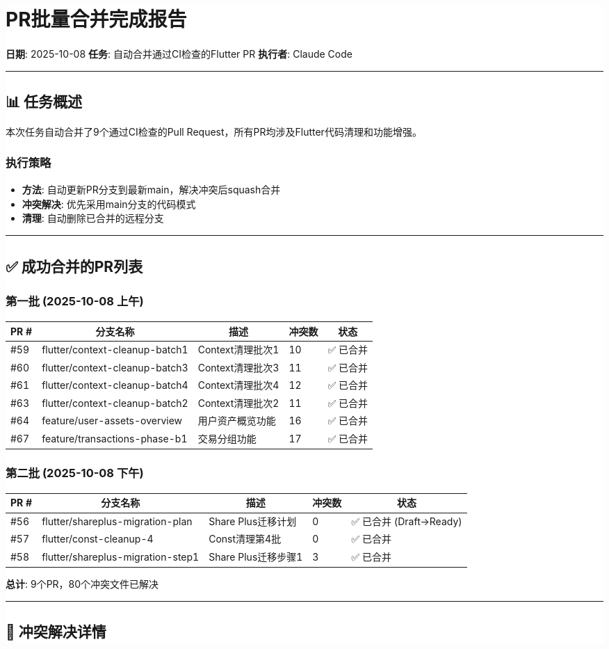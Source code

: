 # PR批量合并完成报告

**日期**: 2025-10-08
**任务**: 自动合并通过CI检查的Flutter PR
**执行者**: Claude Code

---

## 📊 任务概述

本次任务自动合并了9个通过CI检查的Pull Request，所有PR均涉及Flutter代码清理和功能增强。

### 执行策略
- **方法**: 自动更新PR分支到最新main，解决冲突后squash合并
- **冲突解决**: 优先采用main分支的代码模式
- **清理**: 自动删除已合并的远程分支

---

## ✅ 成功合并的PR列表

### 第一批 (2025-10-08 上午)
| PR # | 分支名称 | 描述 | 冲突数 | 状态 |
|------|---------|------|--------|------|
| #59 | flutter/context-cleanup-batch1 | Context清理批次1 | 10 | ✅ 已合并 |
| #60 | flutter/context-cleanup-batch3 | Context清理批次3 | 11 | ✅ 已合并 |
| #61 | flutter/context-cleanup-batch4 | Context清理批次4 | 12 | ✅ 已合并 |
| #63 | flutter/context-cleanup-batch2 | Context清理批次2 | 11 | ✅ 已合并 |
| #64 | feature/user-assets-overview | 用户资产概览功能 | 16 | ✅ 已合并 |
| #67 | feature/transactions-phase-b1 | 交易分组功能 | 17 | ✅ 已合并 |

### 第二批 (2025-10-08 下午)
| PR # | 分支名称 | 描述 | 冲突数 | 状态 |
|------|---------|------|--------|------|
| #56 | flutter/shareplus-migration-plan | Share Plus迁移计划 | 0 | ✅ 已合并 (Draft→Ready) |
| #57 | flutter/const-cleanup-4 | Const清理第4批 | 0 | ✅ 已合并 |
| #58 | flutter/shareplus-migration-step1 | Share Plus迁移步骤1 | 3 | ✅ 已合并 |

**总计**: 9个PR，80个冲突文件已解决

---

## 🔧 冲突解决详情
